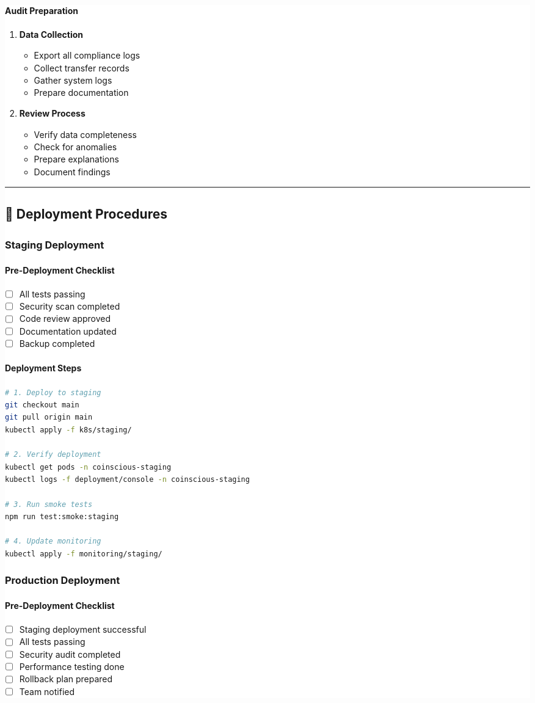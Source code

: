 #### **Audit Preparation**
1. **Data Collection**
   - Export all compliance logs
   - Collect transfer records
   - Gather system logs
   - Prepare documentation

2. **Review Process**
   - Verify data completeness
   - Check for anomalies
   - Prepare explanations
   - Document findings

---

## 🚀 **Deployment Procedures**

### **Staging Deployment**

#### **Pre-Deployment Checklist**
- [ ] All tests passing
- [ ] Security scan completed
- [ ] Code review approved
- [ ] Documentation updated
- [ ] Backup completed

#### **Deployment Steps**
```bash
# 1. Deploy to staging
git checkout main
git pull origin main
kubectl apply -f k8s/staging/

# 2. Verify deployment
kubectl get pods -n coinscious-staging
kubectl logs -f deployment/console -n coinscious-staging

# 3. Run smoke tests
npm run test:smoke:staging

# 4. Update monitoring
kubectl apply -f monitoring/staging/
```

### **Production Deployment**

#### **Pre-Deployment Checklist**
- [ ] Staging deployment successful
- [ ] All tests passing
- [ ] Security audit completed
- [ ] Performance testing done
- [ ] Rollback plan prepared
- [ ] Team notified
